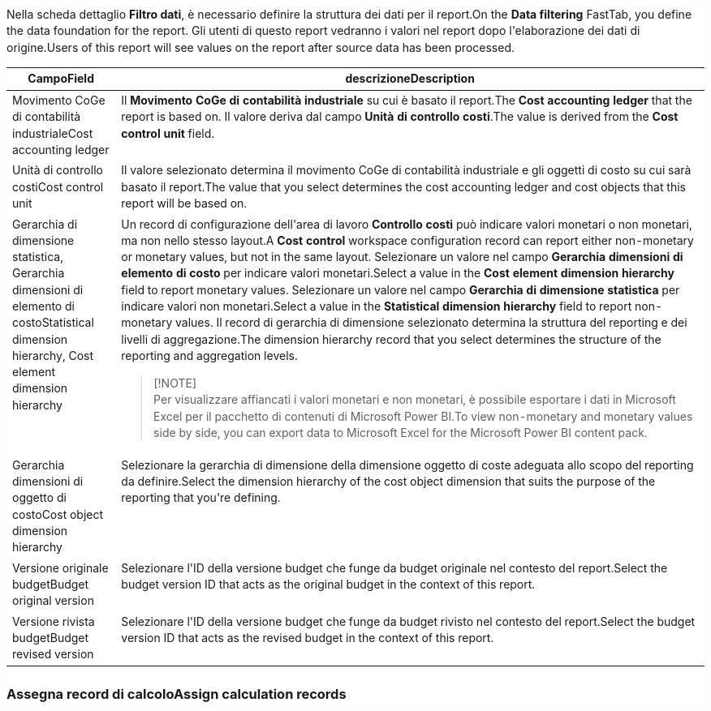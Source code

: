 <span data-ttu-id="a3065-132">Nella scheda dettaglio **Filtro dati**, è necessario definire la struttura dei dati per il report.</span><span class="sxs-lookup"><span data-stu-id="a3065-132">On the **Data filtering** FastTab, you define the data foundation for the report.</span></span> <span data-ttu-id="a3065-133">Gli utenti di questo report vedranno i valori nel report dopo l'elaborazione dei dati di origine.</span><span class="sxs-lookup"><span data-stu-id="a3065-133">Users of this report will see values on the report after source data has been processed.</span></span>

| <span data-ttu-id="a3065-134">Campo</span><span class="sxs-lookup"><span data-stu-id="a3065-134">Field</span></span>                                                             | <span data-ttu-id="a3065-135">descrizione</span><span class="sxs-lookup"><span data-stu-id="a3065-135">Description</span></span> |
|-------------------------------------------------------------------|-------------|
| <span data-ttu-id="a3065-136">Movimento CoGe di contabilità industriale</span><span class="sxs-lookup"><span data-stu-id="a3065-136">Cost accounting ledger</span></span>                                            | <span data-ttu-id="a3065-137">Il **Movimento CoGe di contabilità industriale** su cui è basato il report.</span><span class="sxs-lookup"><span data-stu-id="a3065-137">The **Cost accounting ledger** that the report is based on.</span></span> <span data-ttu-id="a3065-138">Il valore deriva dal campo **Unità di controllo costi**.</span><span class="sxs-lookup"><span data-stu-id="a3065-138">The value is derived from the **Cost control unit** field.</span></span> |
| <span data-ttu-id="a3065-139">Unità di controllo costi</span><span class="sxs-lookup"><span data-stu-id="a3065-139">Cost control unit</span></span>                                                 | <span data-ttu-id="a3065-140">Il valore selezionato determina il movimento CoGe di contabilità industriale e gli oggetti di costo su cui sarà basato il report.</span><span class="sxs-lookup"><span data-stu-id="a3065-140">The value that you select determines the cost accounting ledger and cost objects that this report will be based on.</span></span> |
| <span data-ttu-id="a3065-141">Gerarchia di dimensione statistica, Gerarchia dimensioni di elemento di costo</span><span class="sxs-lookup"><span data-stu-id="a3065-141">Statistical dimension hierarchy, Cost element dimension hierarchy</span></span> | <span data-ttu-id="a3065-142">Un record di configurazione dell'area di lavoro **Controllo costi** può indicare valori monetari o non monetari, ma non nello stesso layout.</span><span class="sxs-lookup"><span data-stu-id="a3065-142">A **Cost control** workspace configuration record can report either non-monetary or monetary values, but not in the same layout.</span></span> <span data-ttu-id="a3065-143">Selezionare un valore nel campo **Gerarchia dimensioni di elemento di costo** per indicare valori monetari.</span><span class="sxs-lookup"><span data-stu-id="a3065-143">Select a value in the **Cost element dimension hierarchy** field to report monetary values.</span></span> <span data-ttu-id="a3065-144">Selezionare un valore nel campo **Gerarchia di dimensione statistica** per indicare valori non monetari.</span><span class="sxs-lookup"><span data-stu-id="a3065-144">Select a value in the **Statistical dimension hierarchy** field to report non-monetary values.</span></span> <span data-ttu-id="a3065-145">Il record di gerarchia di dimensione selezionato determina la struttura del reporting e dei livelli di aggregazione.</span><span class="sxs-lookup"><span data-stu-id="a3065-145">The dimension hierarchy record that you select determines the structure of the reporting and aggregation levels.</span></span><blockquote>[!NOTE]<br><span data-ttu-id="a3065-146">Per visualizzare affiancati i valori monetari e non monetari, è possibile esportare i dati in Microsoft Excel per il pacchetto di contenuti di Microsoft Power BI.</span><span class="sxs-lookup"><span data-stu-id="a3065-146">To view non-monetary and monetary values side by side, you can export data to Microsoft Excel for the Microsoft Power BI content pack.</span></span></blockquote> |
| <span data-ttu-id="a3065-147">Gerarchia dimensioni di oggetto di costo</span><span class="sxs-lookup"><span data-stu-id="a3065-147">Cost object dimension hierarchy</span></span>                                   | <span data-ttu-id="a3065-148">Selezionare la gerarchia di dimensione della dimensione oggetto di coste adeguata allo scopo del reporting da definire.</span><span class="sxs-lookup"><span data-stu-id="a3065-148">Select the dimension hierarchy of the cost object dimension that suits the purpose of the reporting that you're defining.</span></span> |
| <span data-ttu-id="a3065-149">Versione originale budget</span><span class="sxs-lookup"><span data-stu-id="a3065-149">Budget original version</span></span>                                           | <span data-ttu-id="a3065-150">Selezionare l'ID della versione budget che funge da budget originale nel contesto del report.</span><span class="sxs-lookup"><span data-stu-id="a3065-150">Select the budget version ID that acts as the original budget in the context of this report.</span></span> |
| <span data-ttu-id="a3065-151">Versione rivista budget</span><span class="sxs-lookup"><span data-stu-id="a3065-151">Budget revised version</span></span>                                            | <span data-ttu-id="a3065-152">Selezionare l'ID della versione budget che funge da budget rivisto nel contesto del report.</span><span class="sxs-lookup"><span data-stu-id="a3065-152">Select the budget version ID that acts as the revised budget in the context of this report.</span></span> |

### <a name="assign-calculation-records"></a><span data-ttu-id="a3065-153">Assegna record di calcolo</span><span class="sxs-lookup"><span data-stu-id="a3065-153">Assign calculation records</span></span>
